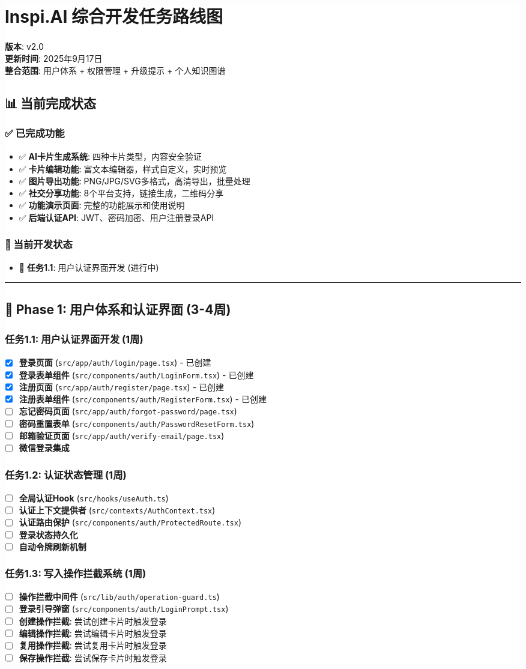 # Inspi.AI 综合开发任务路线图

**版本**: v2.0  
**更新时间**: 2025年9月17日  
**整合范围**: 用户体系 + 权限管理 + 升级提示 + 个人知识图谱

## 📊 当前完成状态

### ✅ 已完成功能
- ✅ **AI卡片生成系统**: 四种卡片类型，内容安全验证
- ✅ **卡片编辑功能**: 富文本编辑器，样式自定义，实时预览
- ✅ **图片导出功能**: PNG/JPG/SVG多格式，高清导出，批量处理
- ✅ **社交分享功能**: 8个平台支持，链接生成，二维码分享
- ✅ **功能演示页面**: 完整的功能展示和使用说明
- ✅ **后端认证API**: JWT、密码加密、用户注册登录API

### 🔄 当前开发状态
- 🔄 **任务1.1**: 用户认证界面开发 (进行中)

---

## 🚀 Phase 1: 用户体系和认证界面 (3-4周)

### 任务1.1: 用户认证界面开发 (1周)
- [x] **登录页面** (`src/app/auth/login/page.tsx`) - 已创建
- [x] **登录表单组件** (`src/components/auth/LoginForm.tsx`) - 已创建
- [x] **注册页面** (`src/app/auth/register/page.tsx`) - 已创建
- [x] **注册表单组件** (`src/components/auth/RegisterForm.tsx`) - 已创建
- [ ] **忘记密码页面** (`src/app/auth/forgot-password/page.tsx`)
- [ ] **密码重置表单** (`src/components/auth/PasswordResetForm.tsx`)
- [ ] **邮箱验证页面** (`src/app/auth/verify-email/page.tsx`)
- [ ] **微信登录集成**

### 任务1.2: 认证状态管理 (1周)
- [ ] **全局认证Hook** (`src/hooks/useAuth.ts`)
- [ ] **认证上下文提供者** (`src/contexts/AuthContext.tsx`)
- [ ] **认证路由保护** (`src/components/auth/ProtectedRoute.tsx`)
- [ ] **登录状态持久化**
- [ ] **自动令牌刷新机制**

### 任务1.3: 写入操作拦截系统 (1周)
- [ ] **操作拦截中间件** (`src/lib/auth/operation-guard.ts`)
- [ ] **登录引导弹窗** (`src/components/auth/LoginPrompt.tsx`)
- [ ] **创建操作拦截**: 尝试创建卡片时触发登录
- [ ] **编辑操作拦截**: 尝试编辑卡片时触发登录
- [ ] **复用操作拦截**: 尝试复用卡片时触发登录
- [ ] **保存操作拦截**: 尝试保存卡片时触发登录
